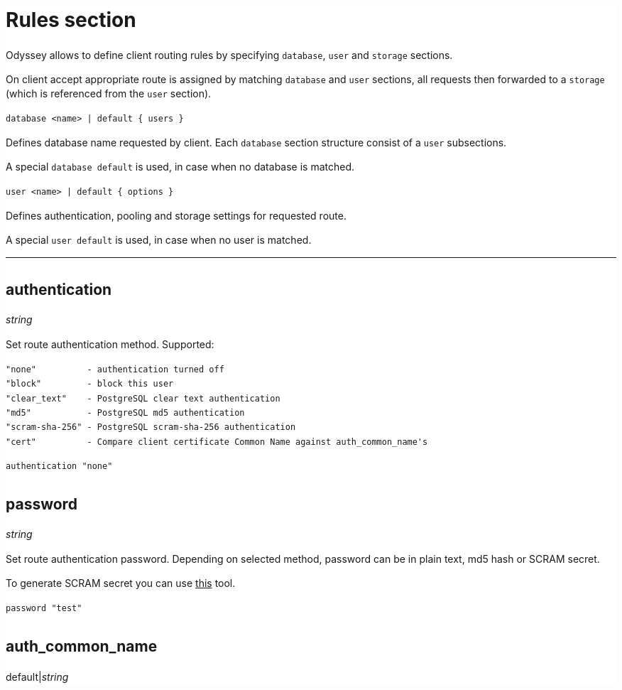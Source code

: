 # Rules section

Odyssey allows to define client routing rules by specifying
`database`, `user` and `storage` sections.

On client accept appropriate route is assigned by matching `database` and
`user` sections, all requests then forwarded to a `storage`
(which is referenced from the `user` section).

`database <name> | default { users }`

Defines database name requested by client. Each `database` section structure
consist of a `user` subsections.

A special `database default` is used, in case when no database is matched.

`user <name> | default { options }`

Defines authentication, pooling and storage settings for
requested route.

A special `user default` is used, in case when no user is matched.

---

## **authentication**
*string*

Set route authentication method. Supported:

```
"none"       	- authentication turned off
"block"      	- block this user
"clear_text" 	- PostgreSQL clear text authentication
"md5"        	- PostgreSQL md5 authentication
"scram-sha-256" - PostgreSQL scram-sha-256 authentication
"cert"       	- Compare client certificate Common Name against auth_common_name's
```

`authentication "none"`

## **password**
*string*

Set route authentication password. Depending on selected method, password can be
in plain text, md5 hash or SCRAM secret.

To generate SCRAM secret you can use [this](https://github.com/DenisMedeirosBBD/PostgresSCRAM256PasswordGenerator) tool.

`password "test"`

## **auth\_common\_name**
default|*string*
